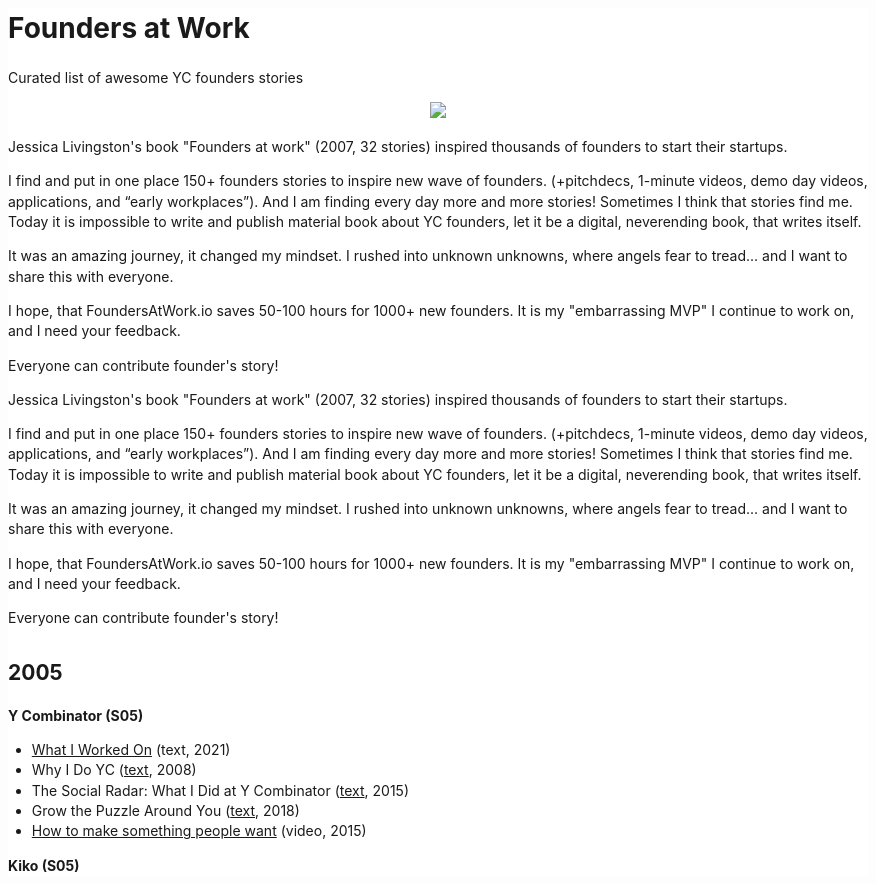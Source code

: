 # Founders at Work
Curated list of awesome YC founders stories

<p align="center">
  <img src="https://hackernoon.com/_next/image?url=https%3A%2F%2Fcdn.hackernoon.com%2Fimages%2FugoTV1vwcgR4mN8MMDUUN4vt6p02-xh03b72.jpeg&w=1920&q=75">
</p>

Jessica Livingston's book "Founders at work" (2007, 32 stories) inspired thousands of founders to start their startups.

I find and put in one place 150+ founders stories to inspire new wave of founders. (+pitchdecs, 1-minute videos, demo day videos, applications, and “early workplaces”). And I am finding every day more and more stories! Sometimes I think that stories find me. Today it is impossible to write and publish material book about YC founders, let it be a digital, neverending book, that writes itself.

It was an amazing journey, it changed my mindset. I rushed into unknown unknowns, where angels fear to tread... and I want to share this with everyone.

I hope, that FoundersAtWork.io saves 50-100 hours for 1000+ new founders. It is my "embarrassing MVP" I continue to work on, and I need your feedback.

Everyone can contribute founder's story!



Jessica Livingston's book "Founders at work" (2007, 32 stories) inspired thousands of founders to start their startups.

I find and put in one place 150+ founders stories to inspire new wave of founders. (+pitchdecs, 1-minute videos, demo day videos, applications, and “early workplaces”). And I am finding every day more and more stories! Sometimes I think that stories find me. Today it is impossible to write and publish material book about YC founders, let it be a digital, neverending book, that writes itself.

It was an amazing journey, it changed my mindset. I rushed into unknown unknowns, where angels fear to tread... and I want to share this with everyone.

I hope, that FoundersAtWork.io saves 50-100 hours for 1000+ new founders. It is my "embarrassing MVP" I continue to work on, and I need your feedback.

Everyone can contribute founder's story!

<h2>2005</h2>
<b>Y Combinator (S05)</b>

<ul>
<li><a href="http://paulgraham.com/worked.html">What I Worked On</a> (text, 2021)
</li>
<li>Why I Do YC (<a href="http://web.archive.org/web/20201127232431/http://www.foundersatwork.com/blog/why-i-do-yc">text</a>, 2008)
</li>
<li>The Social Radar: What I Did at Y Combinator (<a href="http://foundersatwork.posthaven.com/the-social-radar-what-i-did-at-y-combinator">text</a>, 2015)
</li>
<li>Grow the Puzzle Around You (<a href="https://foundersatwork.posthaven.com/grow-the-puzzle-around-you">text</a>, 2018)
</li>
<li><a href="https://www.youtube.com/watch?v=ieHVQMsYHOA">How to make something people want</a> (video, 2015)
</li>
</ul>
<b>Kiko (S05)</b>
